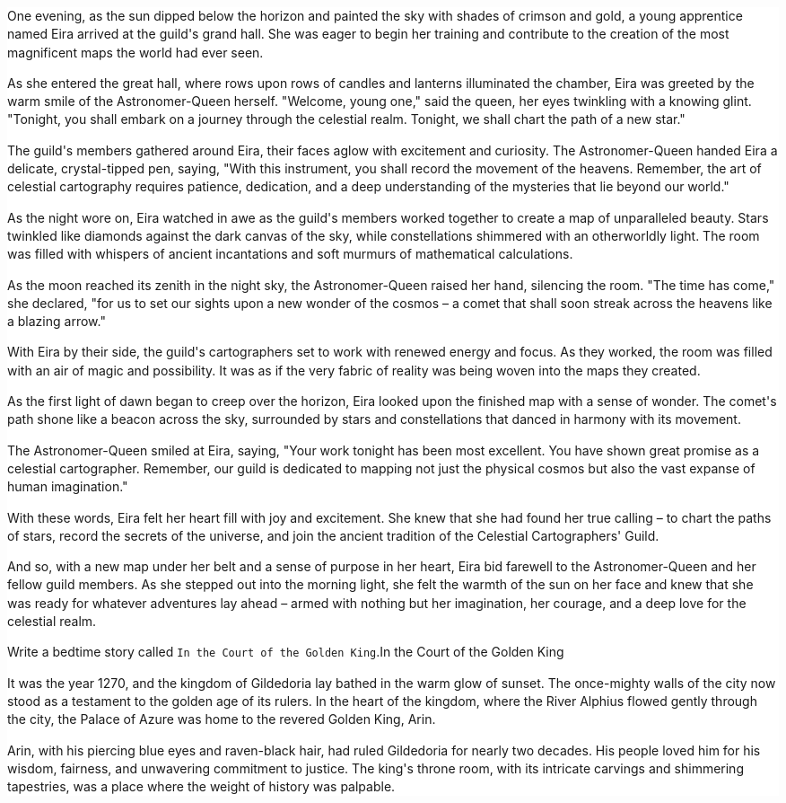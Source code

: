 One evening, as the sun dipped below the horizon and painted the sky with shades of crimson and gold, a young apprentice named Eira arrived at the guild's grand hall. She was eager to begin her training and contribute to the creation of the most magnificent maps the world had ever seen.

As she entered the great hall, where rows upon rows of candles and lanterns illuminated the chamber, Eira was greeted by the warm smile of the Astronomer-Queen herself. "Welcome, young one," said the queen, her eyes twinkling with a knowing glint. "Tonight, you shall embark on a journey through the celestial realm. Tonight, we shall chart the path of a new star."

The guild's members gathered around Eira, their faces aglow with excitement and curiosity. The Astronomer-Queen handed Eira a delicate, crystal-tipped pen, saying, "With this instrument, you shall record the movement of the heavens. Remember, the art of celestial cartography requires patience, dedication, and a deep understanding of the mysteries that lie beyond our world."

As the night wore on, Eira watched in awe as the guild's members worked together to create a map of unparalleled beauty. Stars twinkled like diamonds against the dark canvas of the sky, while constellations shimmered with an otherworldly light. The room was filled with whispers of ancient incantations and soft murmurs of mathematical calculations.

As the moon reached its zenith in the night sky, the Astronomer-Queen raised her hand, silencing the room. "The time has come," she declared, "for us to set our sights upon a new wonder of the cosmos – a comet that shall soon streak across the heavens like a blazing arrow."

With Eira by their side, the guild's cartographers set to work with renewed energy and focus. As they worked, the room was filled with an air of magic and possibility. It was as if the very fabric of reality was being woven into the maps they created.

As the first light of dawn began to creep over the horizon, Eira looked upon the finished map with a sense of wonder. The comet's path shone like a beacon across the sky, surrounded by stars and constellations that danced in harmony with its movement.

The Astronomer-Queen smiled at Eira, saying, "Your work tonight has been most excellent. You have shown great promise as a celestial cartographer. Remember, our guild is dedicated to mapping not just the physical cosmos but also the vast expanse of human imagination."

With these words, Eira felt her heart fill with joy and excitement. She knew that she had found her true calling – to chart the paths of stars, record the secrets of the universe, and join the ancient tradition of the Celestial Cartographers' Guild.

And so, with a new map under her belt and a sense of purpose in her heart, Eira bid farewell to the Astronomer-Queen and her fellow guild members. As she stepped out into the morning light, she felt the warmth of the sun on her face and knew that she was ready for whatever adventures lay ahead – armed with nothing but her imagination, her courage, and a deep love for the celestial realm.<end>

Write a bedtime story called `In the Court of the Golden King`.<start>In the Court of the Golden King

It was the year 1270, and the kingdom of Gildedoria lay bathed in the warm glow of sunset. The once-mighty walls of the city now stood as a testament to the golden age of its rulers. In the heart of the kingdom, where the River Alphius flowed gently through the city, the Palace of Azure was home to the revered Golden King, Arin.

Arin, with his piercing blue eyes and raven-black hair, had ruled Gildedoria for nearly two decades. His people loved him for his wisdom, fairness, and unwavering commitment to justice. The king's throne room, with its intricate carvings and shimmering tapestries, was a place where the weight of history was palpable.
